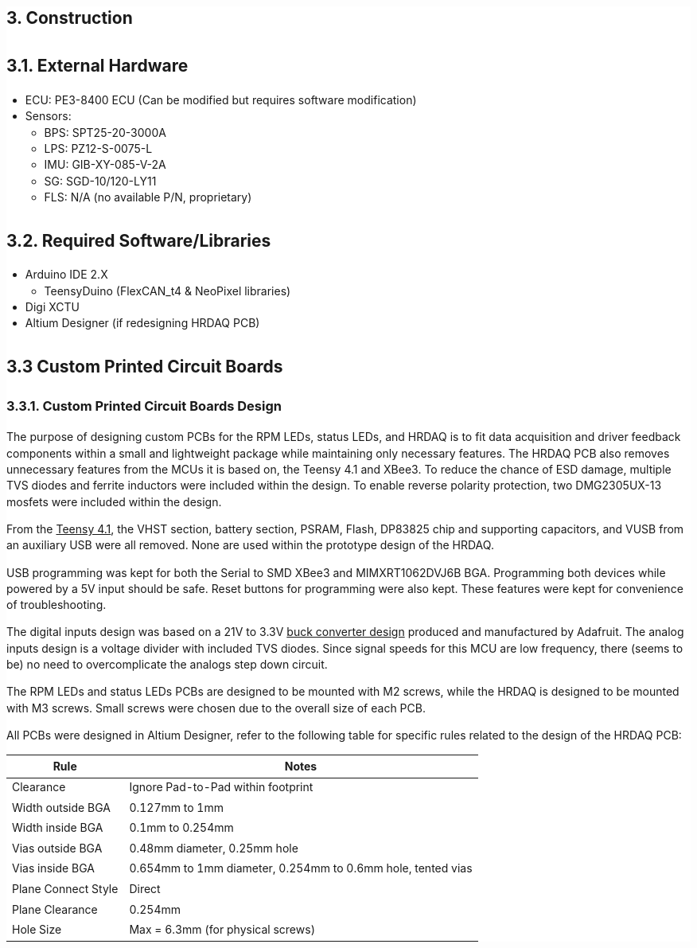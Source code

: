 ## 3. Construction
## 3.1. External Hardware
- ECU: PE3-8400 ECU (Can be modified but requires software modification)
- Sensors:
  - BPS: SPT25-20-3000A
  - LPS: PZ12-S-0075-L
  - IMU: GIB-XY-085-V-2A
  - SG: SGD-10/120-LY11
  - FLS: N/A (no available P/N, proprietary)

## 3.2. Required Software/Libraries
- Arduino IDE 2.X
  - TeensyDuino (FlexCAN_t4 & NeoPixel libraries)
- Digi XCTU
- Altium Designer (if redesigning HRDAQ PCB)

## 3.3 Custom Printed Circuit Boards
### 3.3.1. Custom Printed Circuit Boards Design

The purpose of designing custom PCBs for the RPM LEDs, status LEDs, and HRDAQ is to fit data acquisition and driver feedback components within a small and lightweight package while maintaining only necessary features. The HRDAQ PCB also removes unnecessary features from the MCUs it is based on, the Teensy 4.1 and XBee3. To reduce the chance of ESD damage, multiple TVS diodes and ferrite inductors were included within the design. To enable reverse polarity protection, two DMG2305UX-13 mosfets were included within the design. 

From the [Teensy 4.1](https://www.pjrc.com/store/teensy41.html), the VHST section, battery section, PSRAM, Flash, DP83825 chip and supporting capacitors, and VUSB from an auxiliary USB were all removed. None are used within the prototype design of the HRDAQ.

USB programming was kept for both the Serial to SMD XBee3 and MIMXRT1062DVJ6B BGA. Programming both devices while powered by a 5V input should be safe. Reset buttons for programming were also kept. These features were kept for convenience of troubleshooting. 

The digital inputs design was based on a 21V to 3.3V [buck converter design](https://github.com/adafruit/Adafruit-MPM3610-PCB) produced and manufactured by Adafruit. The analog inputs design is a voltage divider with included TVS diodes. Since signal speeds for this MCU are low frequency, there (seems to be) no need to overcomplicate the analogs step down circuit.

The RPM LEDs and status LEDs PCBs are designed to be mounted with M2 screws, while the HRDAQ is designed to be mounted with M3 screws. Small screws were chosen due to the overall size of each PCB. 

All PCBs were designed in Altium Designer, refer to the following table for specific rules related to the design of the HRDAQ PCB:

| Rule  | Notes |
| ------------- | ------------- |
| Clearance  | Ignore Pad-to-Pad within footprint |
| Width outside BGA | 0.127mm to 1mm  |
| Width inside BGA | 0.1mm to 0.254mm  |
| Vias outside BGA | 0.48mm diameter, 0.25mm hole |
| Vias inside BGA | 0.654mm to 1mm diameter, 0.254mm to 0.6mm hole, tented vias |
| Plane Connect Style| Direct |
| Plane Clearance | 0.254mm |
| Hole Size | Max = 6.3mm (for physical screws) |
